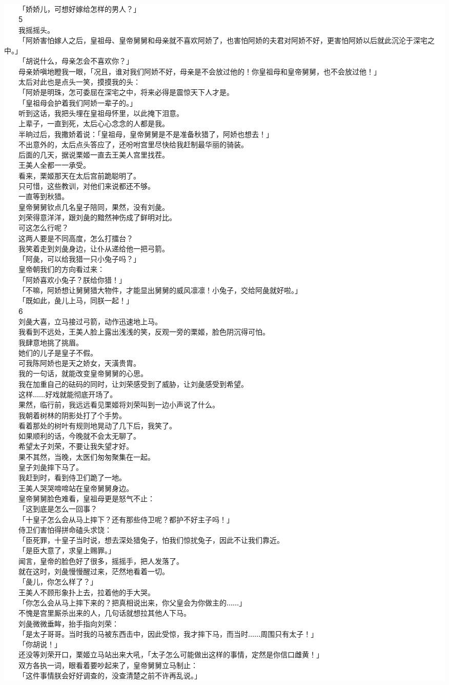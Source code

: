 &emsp;&emsp;「娇娇儿，可想好嫁给怎样的男人？」  
&emsp;&emsp;5  
&emsp;&emsp;我摇摇头。  
&emsp;&emsp;「阿娇害怕嫁人之后，皇祖母、皇帝舅舅和母亲就不喜欢阿娇了，也害怕阿娇的夫君对阿娇不好，更害怕阿娇以后就此沉沦于深宅之中。」  
&emsp;&emsp;「胡说什么，母亲怎会不喜欢你？」  
&emsp;&emsp;母亲娇嗔地瞪我一眼，「况且，谁对我们阿娇不好，母亲是不会放过他的！你皇祖母和皇帝舅舅，也不会放过他！」  
&emsp;&emsp;太后对此也是点头一笑，摸摸我的头：  
&emsp;&emsp;「阿娇是明珠，怎可委屈在深宅之中，将来必得是震惊天下人才是。  
&emsp;&emsp;「皇祖母会护着我们阿娇一辈子的。」  
&emsp;&emsp;听到这话，我把头埋在皇祖母怀里，以此掩下泪意。  
&emsp;&emsp;上辈子，一直到死，太后心心念念的人都是我。  
&emsp;&emsp;半晌过后，我撒娇着说：「皇祖母，皇帝舅舅是不是准备秋猎了，阿娇也想去！」  
&emsp;&emsp;不出意外的，太后点头答应了，还吩咐宫里尽快给我赶制最华丽的骑装。  
&emsp;&emsp;后面的几天，据说栗姬一直去王美人宫里找茬。  
&emsp;&emsp;王美人全都一一承受。  
&emsp;&emsp;看来，栗姬那天在太后宫前跪聪明了。  
&emsp;&emsp;只可惜，这些教训，对他们来说都还不够。  
&emsp;&emsp;一直等到秋猎。  
&emsp;&emsp;皇帝舅舅钦点几名皇子陪同，果然，没有刘彘。  
&emsp;&emsp;刘荣得意洋洋，跟刘彘的黯然神伤成了鲜明对比。  
&emsp;&emsp;可这怎么行呢？  
&emsp;&emsp;这两人要是不同高度，怎么打擂台？  
&emsp;&emsp;我笑着走到刘彘身边，让仆从递给他一把弓箭。  
&emsp;&emsp;「阿彘，可以给我猎一只小兔子吗？」  
&emsp;&emsp;皇帝朝我们的方向看过来：  
&emsp;&emsp;「阿娇喜欢小兔子？朕给你猎！」  
&emsp;&emsp;「不嘛，阿娇想让舅舅猎大物件，才能显出舅舅的威风凛凛！小兔子，交给阿彘就好啦。」  
&emsp;&emsp;「既如此，彘儿上马，同朕一起！」  
&emsp;&emsp;6  
&emsp;&emsp;刘彘大喜，立马接过弓箭，动作迅速地上马。  
&emsp;&emsp;我看到不远处，王美人脸上露出浅浅的笑，反观一旁的栗姬，脸色阴沉得可怕。  
&emsp;&emsp;我肆意地挑了挑眉。  
&emsp;&emsp;她们的儿子是皇子不假。  
&emsp;&emsp;可我陈阿娇也是天之娇女，天潢贵胄。  
&emsp;&emsp;我的一句话，就能改变皇帝舅舅的心思。  
&emsp;&emsp;我在加重自己的砝码的同时，让刘荣感受到了威胁，让刘彘感受到希望。  
&emsp;&emsp;这样……好戏就能彻底开场了。  
&emsp;&emsp;果然，临行前，我远远看见栗姬将刘荣叫到一边小声说了什么。  
&emsp;&emsp;我朝着树林的阴影处打了个手势。  
&emsp;&emsp;看着那处的树叶有规则地晃动了几下后，我笑了。  
&emsp;&emsp;如果顺利的话，今晚就不会太无聊了。  
&emsp;&emsp;希望太子刘荣，不要让我失望才好。  
&emsp;&emsp;果不其然，当晚，太医们匆匆聚集在一起。  
&emsp;&emsp;皇子刘彘摔下马了。  
&emsp;&emsp;我赶到时，看到侍卫们跪了一地。  
&emsp;&emsp;王美人哭哭啼啼站在皇帝舅舅身边。  
&emsp;&emsp;皇帝舅舅脸色难看，皇祖母更是怒气不止：  
&emsp;&emsp;「这到底是怎么一回事？  
&emsp;&emsp;「十皇子怎么会从马上摔下？还有那些侍卫呢？都护不好主子吗！」  
&emsp;&emsp;侍卫们害怕得拼命磕头求饶：  
&emsp;&emsp;「臣死罪，十皇子当时说，想去深处猎兔子，怕我们惊扰兔子，因此不让我们靠近。  
&emsp;&emsp;「是臣大意了，求皇上赐罪。」  
&emsp;&emsp;闻言，皇帝的脸色好了很多，摇摇手，把人发落了。  
&emsp;&emsp;就在这时，刘彘慢慢醒过来，茫然地看着一切。  
&emsp;&emsp;「彘儿，你怎么样了？」  
&emsp;&emsp;王美人不顾形象扑上去，拉着他的手大哭。  
&emsp;&emsp;「你怎么会从马上摔下来的？把真相说出来，你父皇会为你做主的……」  
&emsp;&emsp;不愧是宫里厮杀出来的人，几句话就想拉其他人下马。  
&emsp;&emsp;刘彘微微垂眸，抬手指向刘荣：  
&emsp;&emsp;「是太子哥哥。当时我的马被东西击中，因此受惊，我才摔下马，而当时……周围只有太子！」  
&emsp;&emsp;「你胡说！」  
&emsp;&emsp;还没等刘荣开口，栗姬立马站出来大吼，「太子怎么可能做出这样的事情，定然是你信口雌黄！」  
&emsp;&emsp;双方各执一词，眼看着要吵起来了，皇帝舅舅立马制止：  
&emsp;&emsp;「这件事情朕会好好调查的，没查清楚之前不许再乱说。」  